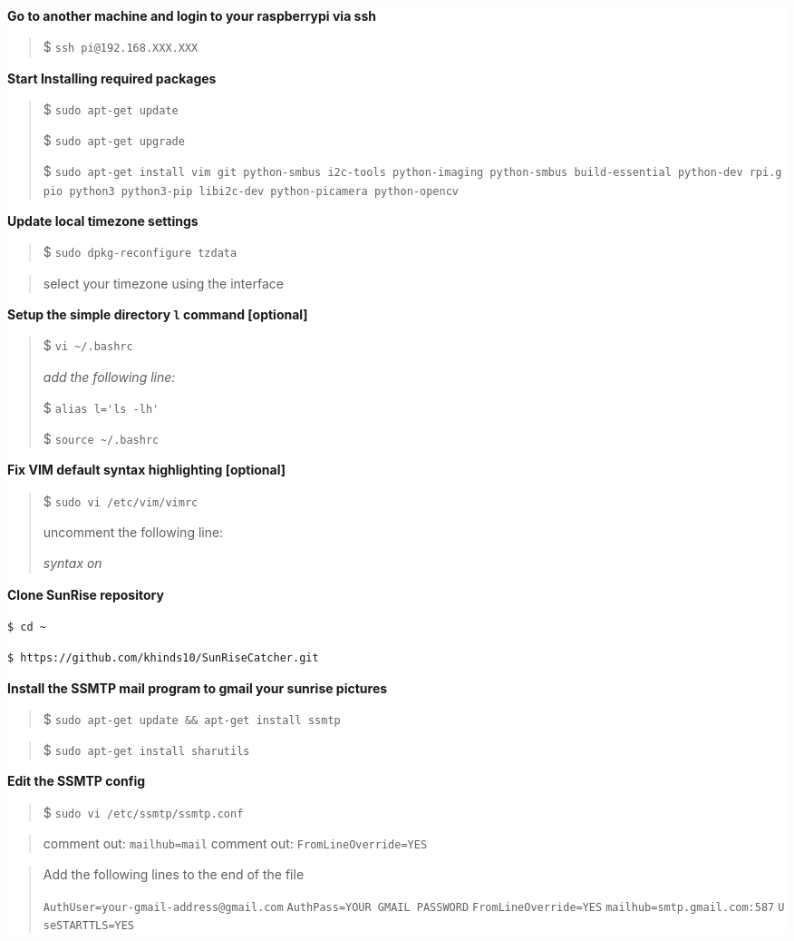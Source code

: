 **Go to another machine and login to your raspberrypi via ssh**

> $ `ssh pi@192.168.XXX.XXX`

**Start Installing required packages**

>$ `sudo apt-get update`
>
>$ `sudo apt-get upgrade`
>
>$ `sudo apt-get install vim git python-smbus i2c-tools python-imaging python-smbus build-essential python-dev rpi.gpio python3 python3-pip libi2c-dev python-picamera python-opencv`

**Update local timezone settings**

>$ `sudo dpkg-reconfigure tzdata`

> select your timezone using the interface

**Setup the simple directory `l` command [optional]**

>$ `vi ~/.bashrc`
>
>*add the following line:*
>
>$ `alias l='ls -lh'`
>
>$ `source ~/.bashrc`

**Fix VIM default syntax highlighting [optional]**

>$ `sudo vi /etc/vim/vimrc`
>
>uncomment the following line:
>
>_syntax on_

**Clone SunRise repository**

`$ cd ~`

`$ https://github.com/khinds10/SunRiseCatcher.git`

**Install the SSMTP mail program to gmail your sunrise pictures**

>$ `sudo apt-get update && apt-get install ssmtp`

>$ `sudo apt-get install sharutils`

**Edit the SSMTP config**

>$ `sudo vi /etc/ssmtp/ssmtp.conf`

>comment out: `mailhub=mail`
>comment out: `FromLineOverride=YES`

>Add the following lines to the end of the file
>
>`AuthUser=your-gmail-address@gmail.com`
>`AuthPass=YOUR GMAIL PASSWORD`
>`FromLineOverride=YES`
>`mailhub=smtp.gmail.com:587`
>`UseSTARTTLS=YES`
